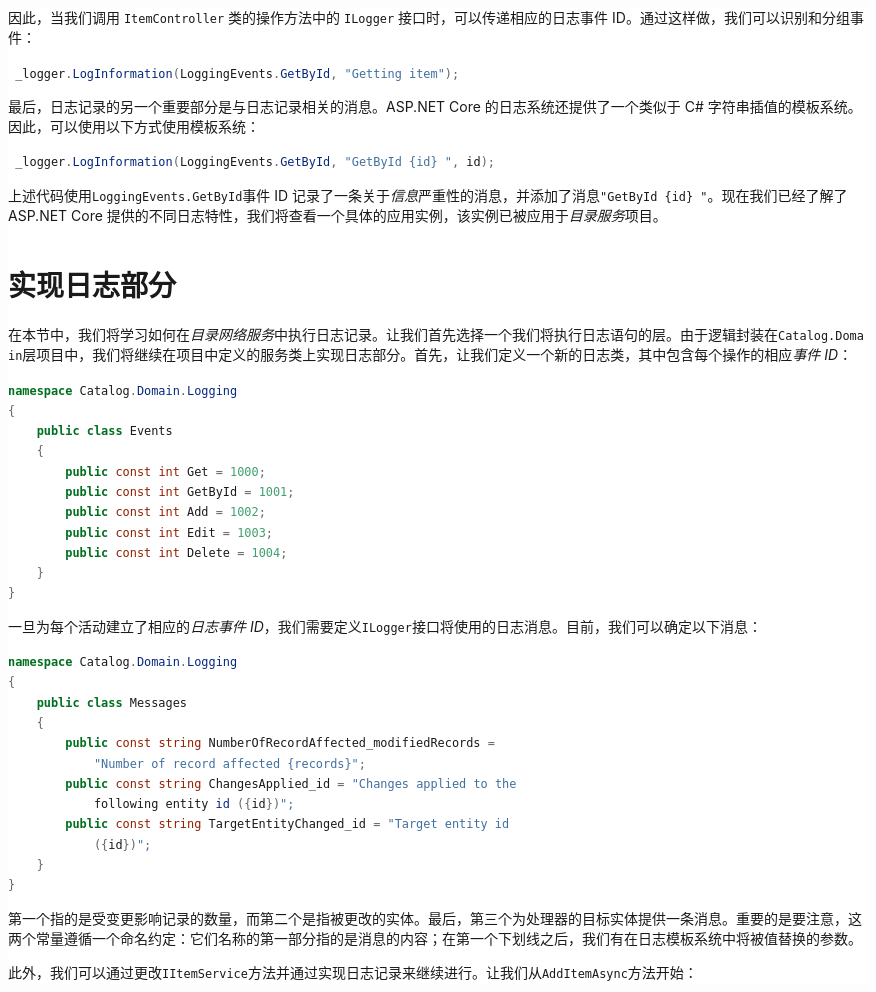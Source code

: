 因此，当我们调用 `ItemController` 类的操作方法中的 `ILogger` 接口时，可以传递相应的日志事件 ID。通过这样做，我们可以识别和分组事件：

```cs
 _logger.LogInformation(LoggingEvents.GetById, "Getting item");
```

最后，日志记录的另一个重要部分是与日志记录相关的消息。ASP.NET Core 的日志系统还提供了一个类似于 C# 字符串插值的模板系统。因此，可以使用以下方式使用模板系统：

```cs
 _logger.LogInformation(LoggingEvents.GetById, "GetById {id} ", id);
```

上述代码使用`LoggingEvents.GetById`事件 ID 记录了一条关于*信息*严重性的消息，并添加了消息`"GetById {id} "`。现在我们已经了解了 ASP.NET Core 提供的不同日志特性，我们将查看一个具体的应用实例，该实例已被应用于*目录服务*项目。

# 实现日志部分

在本节中，我们将学习如何在*目录网络服务*中执行日志记录。让我们首先选择一个我们将执行日志语句的层。由于逻辑封装在`Catalog.Domain`层项目中，我们将继续在项目中定义的服务类上实现日志部分。首先，让我们定义一个新的日志类，其中包含每个操作的相应*事件 ID*：

```cs
namespace Catalog.Domain.Logging
{
    public class Events
    {
        public const int Get = 1000;
        public const int GetById = 1001;
        public const int Add = 1002;
        public const int Edit = 1003;
        public const int Delete = 1004;
    }
}
```

一旦为每个活动建立了相应的*日志事件 ID*，我们需要定义`ILogger`接口将使用的日志消息。目前，我们可以确定以下消息：

```cs
namespace Catalog.Domain.Logging
{
    public class Messages
    {
        public const string NumberOfRecordAffected_modifiedRecords = 
            "Number of record affected {records}";
        public const string ChangesApplied_id = "Changes applied to the 
            following entity id ({id})";
        public const string TargetEntityChanged_id = "Target entity id 
            ({id})";
    }
}
```

第一个指的是受变更影响记录的数量，而第二个是指被更改的实体。最后，第三个为处理器的目标实体提供一条消息。重要的是要注意，这两个常量遵循一个命名约定：它们名称的第一部分指的是消息的内容；在第一个下划线之后，我们有在日志模板系统中将被值替换的参数。

此外，我们可以通过更改`IItemService`方法并通过实现日志记录来继续进行。让我们从`AddItemAsync`方法开始：
